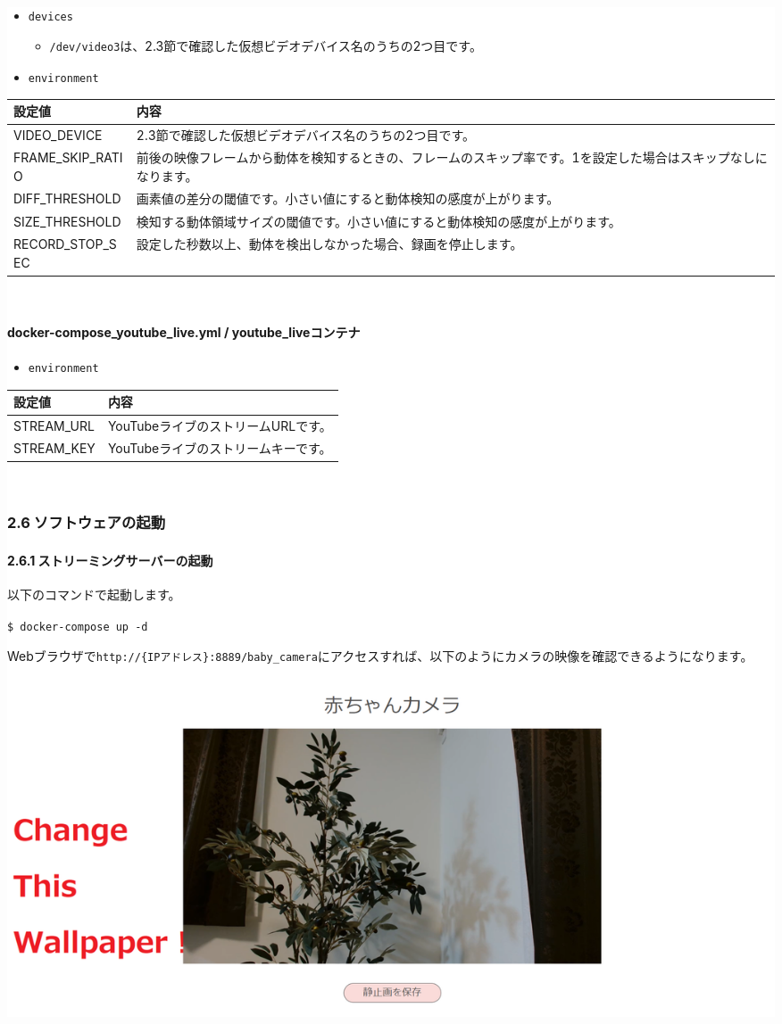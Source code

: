 - `devices`
    - `/dev/video3`は、2.3節で確認した仮想ビデオデバイス名のうちの2つ目です。  

- `environment`

|設定値|内容|
|:---|:---|
|VIDEO_DEVICE|2.3節で確認した仮想ビデオデバイス名のうちの2つ目です。|
|FRAME_SKIP_RATIO|前後の映像フレームから動体を検知するときの、フレームのスキップ率です。1を設定した場合はスキップなしになります。|
|DIFF_THRESHOLD|画素値の差分の閾値です。小さい値にすると動体検知の感度が上がります。|
|SIZE_THRESHOLD|検知する動体領域サイズの閾値です。小さい値にすると動体検知の感度が上がります。|
|RECORD_STOP_SEC|設定した秒数以上、動体を検出しなかった場合、録画を停止します。|

<br>

#### docker-compose_youtube_live.yml / youtube_liveコンテナ

- `environment`

|設定値|内容|
|:---|:---|
|STREAM_URL|YouTubeライブのストリームURLです。|
|STREAM_KEY|YouTubeライブのストリームキーです。|

<br>

### 2.6 ソフトウェアの起動

#### 2.6.1 ストリーミングサーバーの起動

以下のコマンドで起動します。  

```shell-session
$ docker-compose up -d
```

Webブラウザで`http://{IPアドレス}:8889/baby_camera`にアクセスすれば、以下のようにカメラの映像を確認できるようになります。  

![](assets/sample_image.png)
